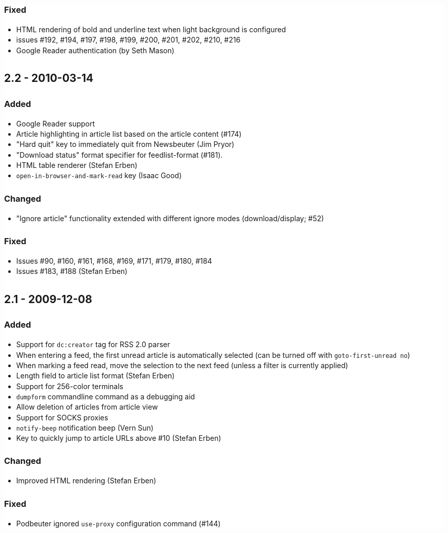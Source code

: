 ### Fixed
- HTML rendering of bold and underline text when light background is configured
- issues #192, #194, #197, #198, #199, #200, #201, #202, #210, #216
- Google Reader authentication (by Seth Mason)



## 2.2 - 2010-03-14

### Added
- Google Reader support
- Article highlighting in article list based on the article content (#174)
- "Hard quit" key to immediately quit from Newsbeuter (Jim Pryor)
- "Download status" format specifier for feedlist-format (#181).
- HTML table renderer (Stefan Erben)
- `open-in-browser-and-mark-read` key (Isaac Good)

### Changed
- "Ignore article" functionality extended with different ignore modes
  (download/display; #52)

### Fixed
- Issues #90, #160, #161, #168, #169, #171, #179, #180, #184
- Issues #183, #188 (Stefan Erben)



## 2.1 - 2009-12-08

### Added
- Support for `dc:creator` tag for RSS 2.0 parser
- When entering a feed, the first unread article is automatically selected (can
  be turned off with `goto-first-unread no`)
- When marking a feed read, move the selection to the next feed (unless a filter
  is currently applied)
- Length field to article list format (Stefan Erben)
- Support for 256-color terminals
- `dumpform` commandline command as a debugging aid
- Allow deletion of articles from article view
- Support for SOCKS proxies
- `notify-beep` notification beep (Vern Sun)
- Key to quickly jump to article URLs above #10 (Stefan Erben)

### Changed
- Improved HTML rendering (Stefan Erben)

### Fixed
- Podbeuter ignored `use-proxy` configuration command (#144)

